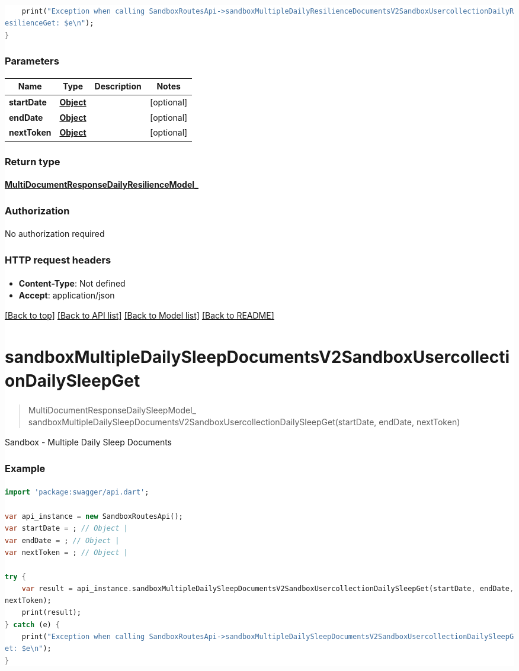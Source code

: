 ```dart
    print("Exception when calling SandboxRoutesApi->sandboxMultipleDailyResilienceDocumentsV2SandboxUsercollectionDailyResilienceGet: $e\n");
}
```

### Parameters

Name | Type | Description  | Notes
------------- | ------------- | ------------- | -------------
 **startDate** | [**Object**](.md)|  | [optional] 
 **endDate** | [**Object**](.md)|  | [optional] 
 **nextToken** | [**Object**](.md)|  | [optional] 

### Return type

[**MultiDocumentResponseDailyResilienceModel_**](MultiDocumentResponseDailyResilienceModel_.md)

### Authorization

No authorization required

### HTTP request headers

 - **Content-Type**: Not defined
 - **Accept**: application/json

[[Back to top]](#) [[Back to API list]](../README.md#documentation-for-api-endpoints) [[Back to Model list]](../README.md#documentation-for-models) [[Back to README]](../README.md)

# **sandboxMultipleDailySleepDocumentsV2SandboxUsercollectionDailySleepGet**
> MultiDocumentResponseDailySleepModel_ sandboxMultipleDailySleepDocumentsV2SandboxUsercollectionDailySleepGet(startDate, endDate, nextToken)

Sandbox - Multiple Daily Sleep Documents

### Example
```dart
import 'package:swagger/api.dart';

var api_instance = new SandboxRoutesApi();
var startDate = ; // Object | 
var endDate = ; // Object | 
var nextToken = ; // Object | 

try {
    var result = api_instance.sandboxMultipleDailySleepDocumentsV2SandboxUsercollectionDailySleepGet(startDate, endDate, nextToken);
    print(result);
} catch (e) {
    print("Exception when calling SandboxRoutesApi->sandboxMultipleDailySleepDocumentsV2SandboxUsercollectionDailySleepGet: $e\n");
}
```
